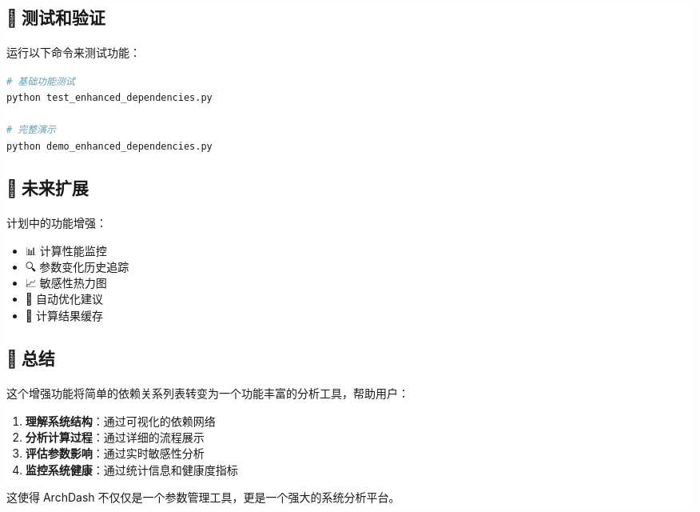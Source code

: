 ## 🧪 测试和验证

运行以下命令来测试功能：

```bash
# 基础功能测试
python test_enhanced_dependencies.py

# 完整演示
python demo_enhanced_dependencies.py
```

## 🚀 未来扩展

计划中的功能增强：
- 📊 计算性能监控
- 🔍 参数变化历史追踪
- 📈 敏感性热力图
- 🎯 自动优化建议
- 💾 计算结果缓存

## 📝 总结

这个增强功能将简单的依赖关系列表转变为一个功能丰富的分析工具，帮助用户：
1. **理解系统结构**：通过可视化的依赖网络
2. **分析计算过程**：通过详细的流程展示
3. **评估参数影响**：通过实时敏感性分析
4. **监控系统健康**：通过统计信息和健康度指标

这使得 ArchDash 不仅仅是一个参数管理工具，更是一个强大的系统分析平台。 